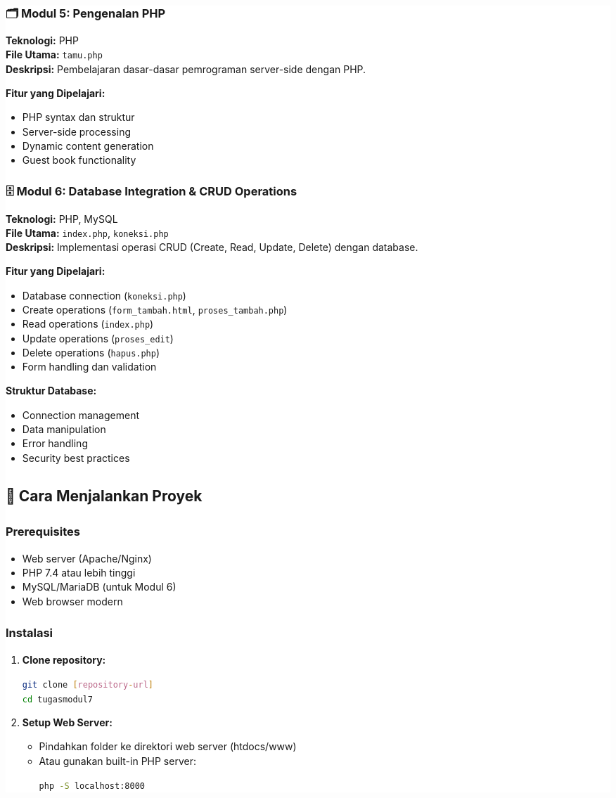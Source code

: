 ### 🗂️ Modul 5: Pengenalan PHP
**Teknologi:** PHP  
**File Utama:** `tamu.php`  
**Deskripsi:** Pembelajaran dasar-dasar pemrograman server-side dengan PHP.

**Fitur yang Dipelajari:**
- PHP syntax dan struktur
- Server-side processing
- Dynamic content generation
- Guest book functionality

### 🗄️ Modul 6: Database Integration & CRUD Operations
**Teknologi:** PHP, MySQL  
**File Utama:** `index.php`, `koneksi.php`  
**Deskripsi:** Implementasi operasi CRUD (Create, Read, Update, Delete) dengan database.

**Fitur yang Dipelajari:**
- Database connection (`koneksi.php`)
- Create operations (`form_tambah.html`, `proses_tambah.php`)
- Read operations (`index.php`)
- Update operations (`proses_edit`)
- Delete operations (`hapus.php`)
- Form handling dan validation

**Struktur Database:**
- Connection management
- Data manipulation
- Error handling
- Security best practices

## 🚀 Cara Menjalankan Proyek

### Prerequisites
- Web server (Apache/Nginx)
- PHP 7.4 atau lebih tinggi
- MySQL/MariaDB (untuk Modul 6)
- Web browser modern

### Instalasi

1. **Clone repository:**
   ```bash
   git clone [repository-url]
   cd tugasmodul7
   ```

2. **Setup Web Server:**
   - Pindahkan folder ke direktori web server (htdocs/www)
   - Atau gunakan built-in PHP server:
     ```bash
     php -S localhost:8000
     ```
